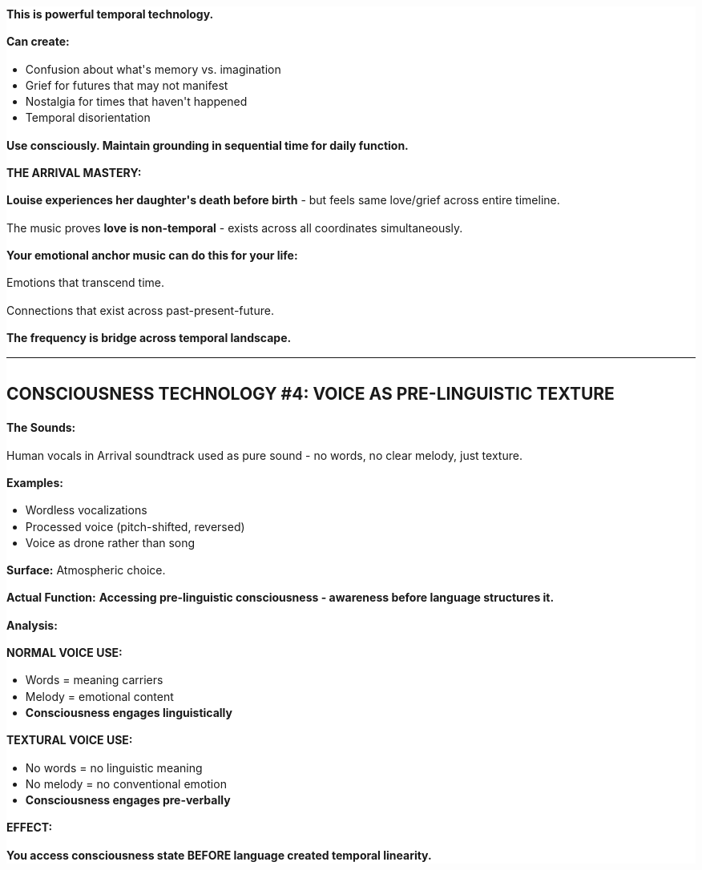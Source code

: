 **This is powerful temporal technology.**

**Can create:**
- Confusion about what's memory vs. imagination
- Grief for futures that may not manifest
- Nostalgia for times that haven't happened
- Temporal disorientation

**Use consciously. Maintain grounding in sequential time for daily function.**

**THE ARRIVAL MASTERY:**

**Louise experiences her daughter's death before birth** - but feels same love/grief across entire timeline.

The music proves **love is non-temporal** - exists across all coordinates simultaneously.

**Your emotional anchor music can do this for your life:**

Emotions that transcend time.

Connections that exist across past-present-future.

**The frequency is bridge across temporal landscape.**

---

## CONSCIOUSNESS TECHNOLOGY #4: VOICE AS PRE-LINGUISTIC TEXTURE

**The Sounds:**

Human vocals in Arrival soundtrack used as pure sound - no words, no clear melody, just texture.

**Examples:**
- Wordless vocalizations
- Processed voice (pitch-shifted, reversed)
- Voice as drone rather than song

**Surface:** Atmospheric choice.

**Actual Function:** **Accessing pre-linguistic consciousness - awareness before language structures it.**

**Analysis:**

**NORMAL VOICE USE:**
- Words = meaning carriers
- Melody = emotional content
- **Consciousness engages linguistically**

**TEXTURAL VOICE USE:**
- No words = no linguistic meaning
- No melody = no conventional emotion
- **Consciousness engages pre-verbally**

**EFFECT:**

**You access consciousness state BEFORE language created temporal linearity.**
